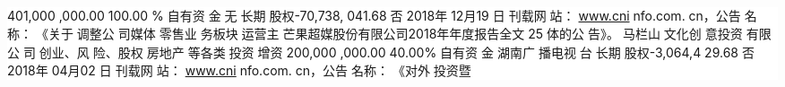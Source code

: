 401,000
,000.00
100.00
%
自有资
金
无
长期
股权-70,738,
041.68
否
2018年
12月19
日
刊载网
站：
www.cni
nfo.com.
cn，公告
名称：
《关于
调整公
司媒体
零售业
务板块
运营主
芒果超媒股份有限公司2018年年度报告全文
25
体的公
告》。
马栏山
文化创
意投资
有限公
司
创业、风
险、股权
房地产
等各类
投资
增资
200,000
,000.00
40.00%
自有资
金
湖南广
播电视
台
长期
股权-3,064,4
29.68
否
2018年
04月02
日
刊载网
站：
www.cni
nfo.com.
cn，公告
名称：
《对外
投资暨